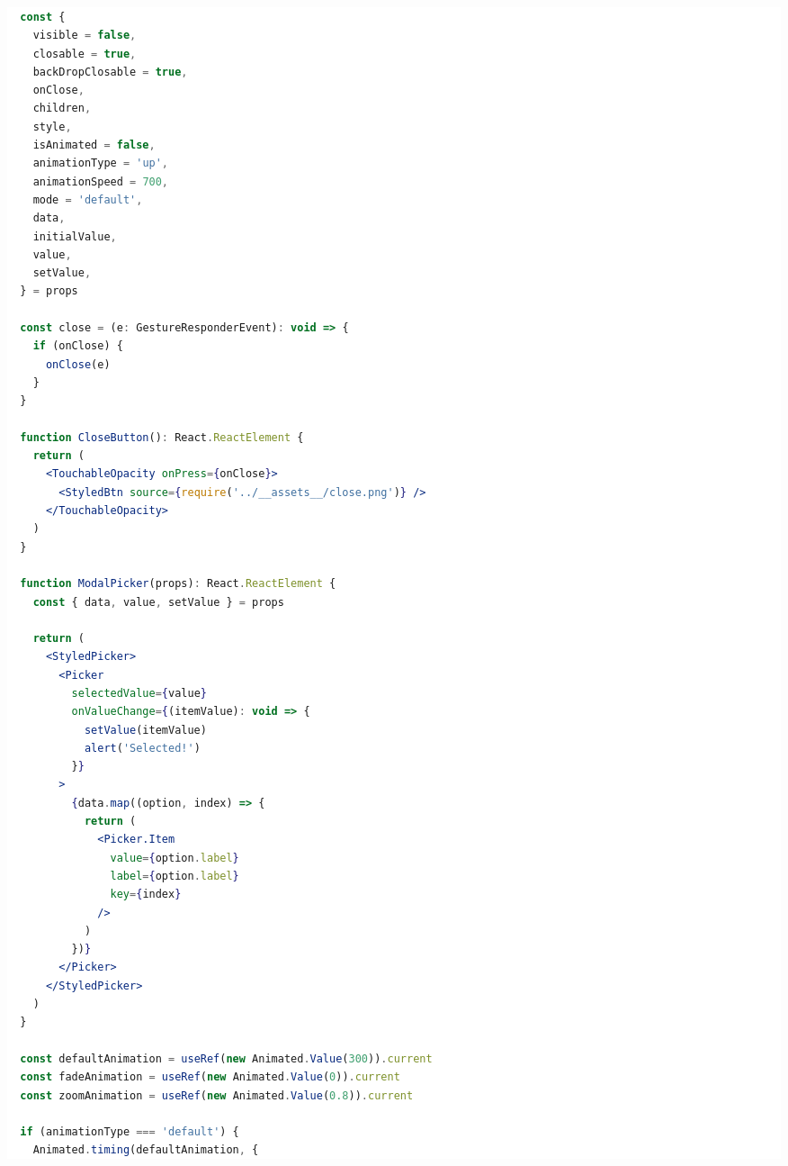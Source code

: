 ```jsx
  const {
    visible = false,
    closable = true,
    backDropClosable = true,
    onClose,
    children,
    style,
    isAnimated = false,
    animationType = 'up',
    animationSpeed = 700,
    mode = 'default',
    data,
    initialValue,
    value,
    setValue,
  } = props

  const close = (e: GestureResponderEvent): void => {
    if (onClose) {
      onClose(e)
    }
  }

  function CloseButton(): React.ReactElement {
    return (
      <TouchableOpacity onPress={onClose}>
        <StyledBtn source={require('../__assets__/close.png')} />
      </TouchableOpacity>
    )
  }

  function ModalPicker(props): React.ReactElement {
    const { data, value, setValue } = props

    return (
      <StyledPicker>
        <Picker
          selectedValue={value}
          onValueChange={(itemValue): void => {
            setValue(itemValue)
            alert('Selected!')
          }}
        >
          {data.map((option, index) => {
            return (
              <Picker.Item
                value={option.label}
                label={option.label}
                key={index}
              />
            )
          })}
        </Picker>
      </StyledPicker>
    )
  }

  const defaultAnimation = useRef(new Animated.Value(300)).current
  const fadeAnimation = useRef(new Animated.Value(0)).current
  const zoomAnimation = useRef(new Animated.Value(0.8)).current

  if (animationType === 'default') {
    Animated.timing(defaultAnimation, {
```